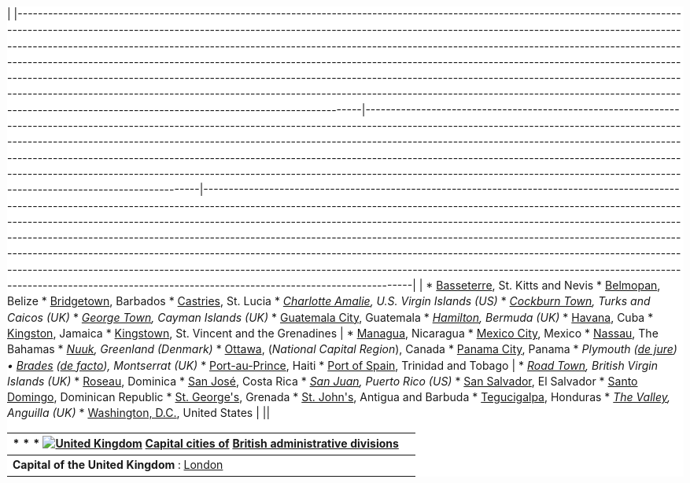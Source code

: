 | |--------------------------------------------------------------------------------------------------------------------------------------------------------------------------------------------------------------------------------------------------------------------------------------------------------------------------------------------------------------------------------------------------------------------------------------------------------------------------------------------------------------------------------------------------------------------------------------------------------------------------------------------------------------------------------------------------------------------------------------------------------------------------------------------------------------------------------------------------------------------------------------------------|--------------------------------------------------------------------------------------------------------------------------------------------------------------------------------------------------------------------------------------------------------------------------------------------------------------------------------------------------------------------------------------------------------------------------------------------------------------------------------------------------------------------------------------------------------------------------------------------------------------------------------------------------------|-----------------------------------------------------------------------------------------------------------------------------------------------------------------------------------------------------------------------------------------------------------------------------------------------------------------------------------------------------------------------------------------------------------------------------------------------------------------------------------------------------------------------------------------------------------------------------------------------------------------------------------------------------------------------------------------------------------------------------------------------------------------------------------------------------------------------------------------------------------------------| | * [Basseterre](/wiki/Basseterre "Basseterre"), St. Kitts and Nevis * [Belmopan](/wiki/Belmopan "Belmopan"), Belize * [Bridgetown](/wiki/Bridgetown "Bridgetown"), Barbados * [Castries](/wiki/Castries "Castries"), St. Lucia * *[Charlotte Amalie](/wiki/Charlotte_Amalie,_U.S._Virgin_Islands "Charlotte Amalie, U.S. Virgin Islands"), U.S. Virgin Islands (US)* * *[Cockburn Town](/wiki/Cockburn_Town "Cockburn Town"), Turks and Caicos (UK)* * *[George Town](/wiki/George_Town,_Cayman_Islands "George Town, Cayman Islands"), Cayman Islands (UK)* * [Guatemala City](/wiki/Guatemala_City "Guatemala City"), Guatemala * *[Hamilton](/wiki/Hamilton,_Bermuda "Hamilton, Bermuda"), Bermuda (UK)* * [Havana](/wiki/Havana "Havana"), Cuba * [Kingston](/wiki/Kingston,_Jamaica "Kingston, Jamaica"), Jamaica * [Kingstown](/wiki/Kingstown "Kingstown"), St. Vincent and the Grenadines | * [Managua](/wiki/Managua "Managua"), Nicaragua * [Mexico City](/wiki/Mexico_City "Mexico City"), Mexico * [Nassau](/wiki/Nassau,_Bahamas "Nassau, Bahamas"), The Bahamas * *[Nuuk](/wiki/Nuuk "Nuuk"), Greenland (Denmark)* * [Ottawa](/wiki/Ottawa "Ottawa"), (*National Capital Region*), Canada * [Panama City](/wiki/Panama_City "Panama City"), Panama * *Plymouth ([de jure](/wiki/De_jure "De jure")) • [Brades](/wiki/Brades "Brades") ([de facto](/wiki/De_facto "De facto")), Montserrat (UK)* * [Port-au-Prince](/wiki/Port-au-Prince "Port-au-Prince"), Haiti * [Port of Spain](/wiki/Port_of_Spain "Port of Spain"), Trinidad and Tobago | * *[Road Town](/wiki/Road_Town "Road Town"), British Virgin Islands (UK)* * [Roseau](/wiki/Roseau "Roseau"), Dominica * [San José](/wiki/San_Jos%C3%A9,_Costa_Rica "San José, Costa Rica"), Costa Rica * *[San Juan](/wiki/San_Juan,_Puerto_Rico "San Juan, Puerto Rico"), Puerto Rico (US)* * [San Salvador](/wiki/San_Salvador "San Salvador"), El Salvador * [Santo Domingo](/wiki/Santo_Domingo "Santo Domingo"), Dominican Republic * [St. George's](/wiki/St._George%27s,_Grenada "St. George's, Grenada"), Grenada * [St. John's](/wiki/St._John%27s,_Antigua_and_Barbuda "St. John's, Antigua and Barbuda"), Antigua and Barbuda * [Tegucigalpa](/wiki/Tegucigalpa "Tegucigalpa"), Honduras * *[The Valley](/wiki/The_Valley,_Anguilla "The Valley, Anguilla"), Anguilla (UK)* * [Washington, D.C.](/wiki/Washington,_D.C. "Washington, D.C."), United States | ||

| * [](/wiki/Template:List_of_British_Territories_capitals "Template:List of British Territories capitals") * [](/wiki/Template_talk:List_of_British_Territories_capitals "Template talk:List of British Territories capitals") * [](/wiki/Special:EditPage/Template:List_of_British_Territories_capitals "Special:EditPage/Template:List of British Territories capitals") [![United Kingdom](//upload.wikimedia.org/wikipedia/en/thumb/a/ae/Flag_of_the_United_Kingdom.svg/23px-Flag_of_the_United_Kingdom.svg.png)](/wiki/United_Kingdom "United Kingdom") [Capital cities of](/wiki/Capital_city "Capital city") [British administrative divisions](/wiki/United_Kingdom "United Kingdom") ||
|---|---|
| **Capital of the United Kingdom** : [London](/wiki/London "London") ||